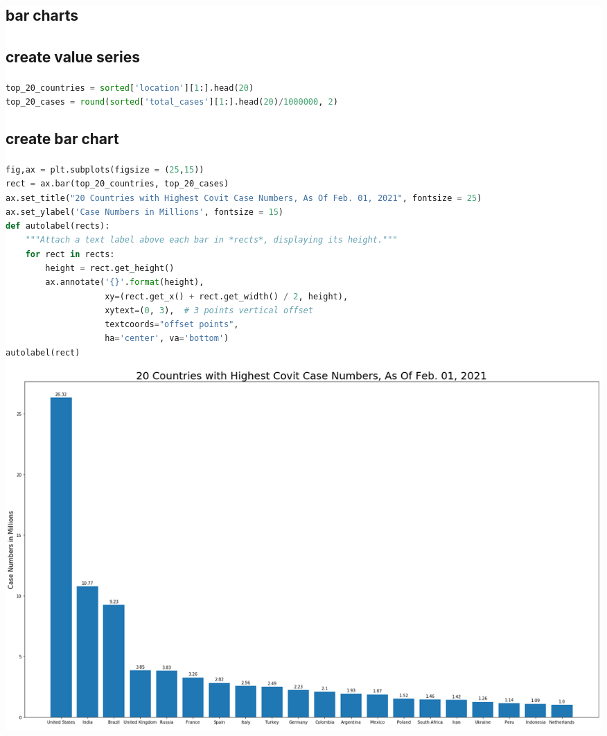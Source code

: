 ## bar charts

## create value series


```python
top_20_countries = sorted['location'][1:].head(20)
top_20_cases = round(sorted['total_cases'][1:].head(20)/1000000, 2)
```

## create bar chart


```python
fig,ax = plt.subplots(figsize = (25,15))
rect = ax.bar(top_20_countries, top_20_cases)
ax.set_title("20 Countries with Highest Covit Case Numbers, As Of Feb. 01, 2021", fontsize = 25)
ax.set_ylabel('Case Numbers in Millions', fontsize = 15)
def autolabel(rects):
    """Attach a text label above each bar in *rects*, displaying its height."""
    for rect in rects:
        height = rect.get_height()
        ax.annotate('{}'.format(height),
                    xy=(rect.get_x() + rect.get_width() / 2, height),
                    xytext=(0, 3),  # 3 points vertical offset
                    textcoords="offset points",
                    ha='center', va='bottom')
autolabel(rect)
```


![png](output_28_0.png)
